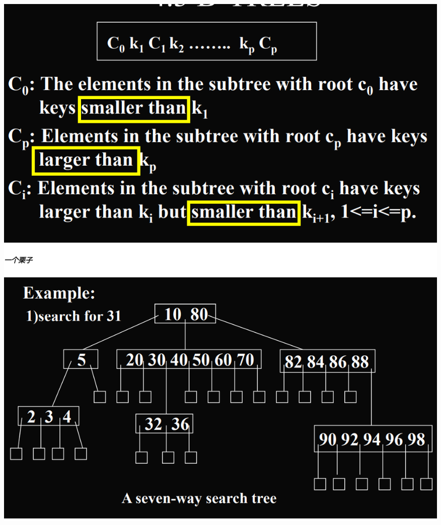 ![image-20211123093524425](数据结构与算法.assets/image-20211123093524425.png)

##### 一个栗子

![image-20211123093611077](数据结构与算法.assets/image-20211123093611077.png)
